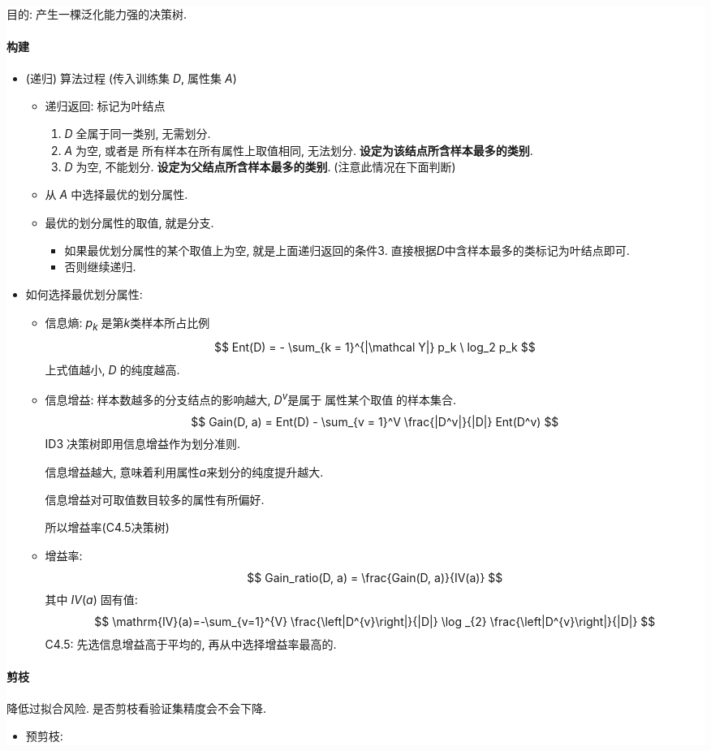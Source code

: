目的: 产生一棵泛化能力强的决策树.

#### 构建

+ (递归) 算法过程 (传入训练集 $D$, 属性集 $A$)

  + 递归返回: 标记为叶结点

    1. $D$ 全属于同一类别, 无需划分.
    2. $A$ 为空, 或者是 所有样本在所有属性上取值相同, 无法划分. **设定为该结点所含样本最多的类别**.
    3. $D$ 为空, 不能划分. **设定为父结点所含样本最多的类别**. (注意此情况在下面判断)

    

  + 从 $A$ 中选择最优的划分属性.

  + 最优的划分属性的取值, 就是分支.

    + 如果最优划分属性的某个取值上为空, 就是上面递归返回的条件3. 直接根据$D$中含样本最多的类标记为叶结点即可.
    + 否则继续递归.



+ 如何选择最优划分属性:

  + 信息熵: $p_k$ 是第$k$类样本所占比例
    $$
    Ent(D) = - \sum_{k = 1}^{|\mathcal Y|} p_k \ log_2 p_k
    $$
    上式值越小, $D$ 的纯度越高.

  + 信息增益: 样本数越多的分支结点的影响越大, $D^v$是属于 属性某个取值 的样本集合.
    $$
    Gain(D, a) = Ent(D) - \sum_{v = 1}^V \frac{|D^v|}{|D|} Ent(D^v)
    $$
    ID3 决策树即用信息增益作为划分准则.

    信息增益越大, 意味着利用属性$a$来划分的纯度提升越大.

    信息增益对可取值数目较多的属性有所偏好.

    所以增益率(C4.5决策树)

  + 增益率:
    $$
    Gain_ratio(D, a) = \frac{Gain(D, a)}{IV(a)}
    $$
    其中 $IV(a)$ 固有值:
    $$
    \mathrm{IV}(a)=-\sum_{v=1}^{V} \frac{\left|D^{v}\right|}{|D|} \log _{2} \frac{\left|D^{v}\right|}{|D|}
    $$
    C4.5: 先选信息增益高于平均的, 再从中选择增益率最高的.

    

#### 剪枝

降低过拟合风险. 是否剪枝看验证集精度会不会下降.

+ 预剪枝: 
